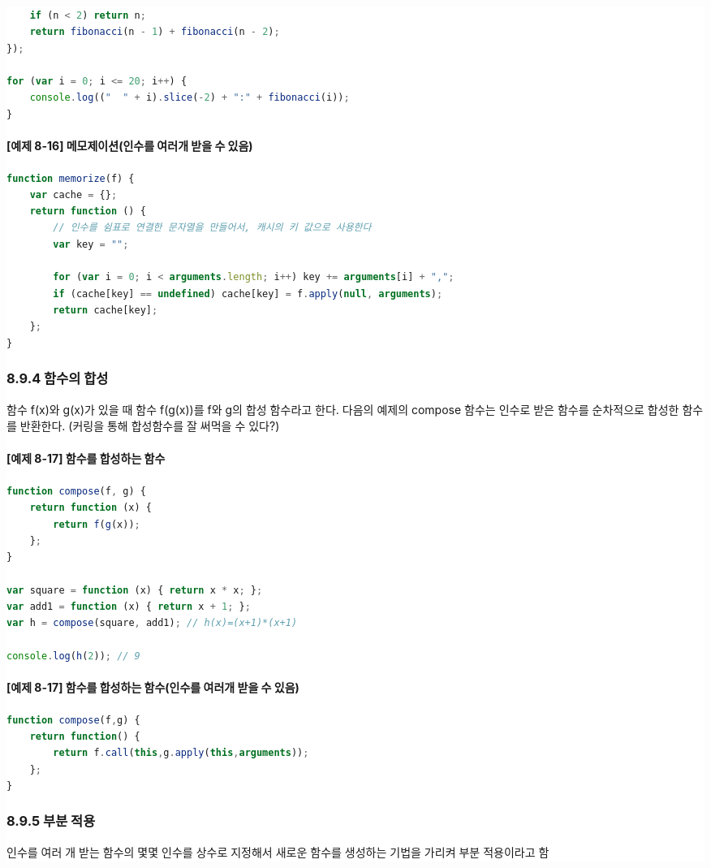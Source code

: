 ```js
    if (n < 2) return n;
    return fibonacci(n - 1) + fibonacci(n - 2);
});

for (var i = 0; i <= 20; i++) {
    console.log(("  " + i).slice(-2) + ":" + fibonacci(i));
}
```
#### __[예제 8-16] 메모제이션(인수를 여러개 받을 수 있음)__
```js
function memorize(f) {
    var cache = {};
    return function () {
        // 인수를 쉼표로 연결한 문자열을 만들어서, 캐시의 키 값으로 사용한다
        var key = "";

        for (var i = 0; i < arguments.length; i++) key += arguments[i] + ",";
        if (cache[key] == undefined) cache[key] = f.apply(null, arguments);
        return cache[key];
    };
}
```

### __8.9.4 함수의 합성__
함수 f(x)와 g(x)가 있을 때 함수 f(g(x))를 f와 g의 합성 함수라고 한다. 다음의 예제의 compose 함수는 인수로 받은 함수를 순차적으로 합성한 함수를 반환한다. (커링을 통해 합성함수를 잘 써먹을 수 있다?)

#### __[예제 8-17] 함수를 합성하는 함수__
```js
function compose(f, g) {
    return function (x) {
        return f(g(x));
    };
}

var square = function (x) { return x * x; };
var add1 = function (x) { return x + 1; };
var h = compose(square, add1); // h(x)=(x+1)*(x+1)

console.log(h(2)); // 9
```

#### __[예제 8-17] 함수를 합성하는 함수(인수를 여러개 받을 수 있음)__
```js
function compose(f,g) {
    return function() {
        return f.call(this,g.apply(this,arguments));
    };
}
```

### __8.9.5 부분 적용__
인수를 여러 개 받는 함수의 몇몇 인수를 상수로 지정해서 새로운 함수를 생성하는 기법을 가리켜 부분 적용이라고 함

